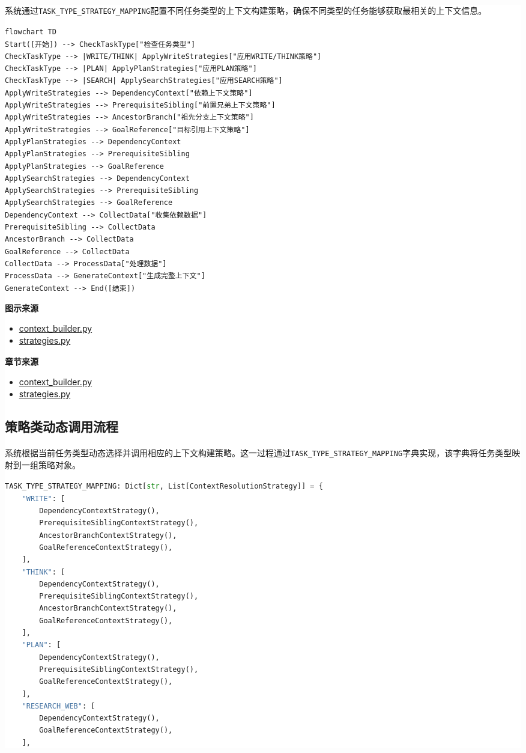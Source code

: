 系统通过`TASK_TYPE_STRATEGY_MAPPING`配置不同任务类型的上下文构建策略，确保不同类型的任务能够获取最相关的上下文信息。

```mermaid
flowchart TD
Start([开始]) --> CheckTaskType["检查任务类型"]
CheckTaskType --> |WRITE/THINK| ApplyWriteStrategies["应用WRITE/THINK策略"]
CheckTaskType --> |PLAN| ApplyPlanStrategies["应用PLAN策略"]
CheckTaskType --> |SEARCH| ApplySearchStrategies["应用SEARCH策略"]
ApplyWriteStrategies --> DependencyContext["依赖上下文策略"]
ApplyWriteStrategies --> PrerequisiteSibling["前置兄弟上下文策略"]
ApplyWriteStrategies --> AncestorBranch["祖先分支上下文策略"]
ApplyWriteStrategies --> GoalReference["目标引用上下文策略"]
ApplyPlanStrategies --> DependencyContext
ApplyPlanStrategies --> PrerequisiteSibling
ApplyPlanStrategies --> GoalReference
ApplySearchStrategies --> DependencyContext
ApplySearchStrategies --> PrerequisiteSibling
ApplySearchStrategies --> GoalReference
DependencyContext --> CollectData["收集依赖数据"]
PrerequisiteSibling --> CollectData
AncestorBranch --> CollectData
GoalReference --> CollectData
CollectData --> ProcessData["处理数据"]
ProcessData --> GenerateContext["生成完整上下文"]
GenerateContext --> End([结束])
```

**图示来源**
- [context_builder.py](file://src\sentientresearchagent\hierarchical_agent_framework\context\context_builder.py#L38-L77)
- [strategies.py](file://src\sentientresearchagent\hierarchical_agent_framework\context\strategies.py#L22-L765)

**章节来源**
- [context_builder.py](file://src\sentientresearchagent\hierarchical_agent_framework\context\context_builder.py#L38-L77)
- [strategies.py](file://src\sentientresearchagent\hierarchical_agent_framework\context\strategies.py#L22-L765)

## 策略类动态调用流程
系统根据当前任务类型动态选择并调用相应的上下文构建策略。这一过程通过`TASK_TYPE_STRATEGY_MAPPING`字典实现，该字典将任务类型映射到一组策略对象。

```python
TASK_TYPE_STRATEGY_MAPPING: Dict[str, List[ContextResolutionStrategy]] = {
    "WRITE": [
        DependencyContextStrategy(),
        PrerequisiteSiblingContextStrategy(),
        AncestorBranchContextStrategy(),
        GoalReferenceContextStrategy(),
    ],
    "THINK": [
        DependencyContextStrategy(),
        PrerequisiteSiblingContextStrategy(),
        AncestorBranchContextStrategy(),
        GoalReferenceContextStrategy(),
    ],
    "PLAN": [
        DependencyContextStrategy(),
        PrerequisiteSiblingContextStrategy(),
        GoalReferenceContextStrategy(),
    ],
    "RESEARCH_WEB": [
        DependencyContextStrategy(),
        GoalReferenceContextStrategy(),
    ],
```